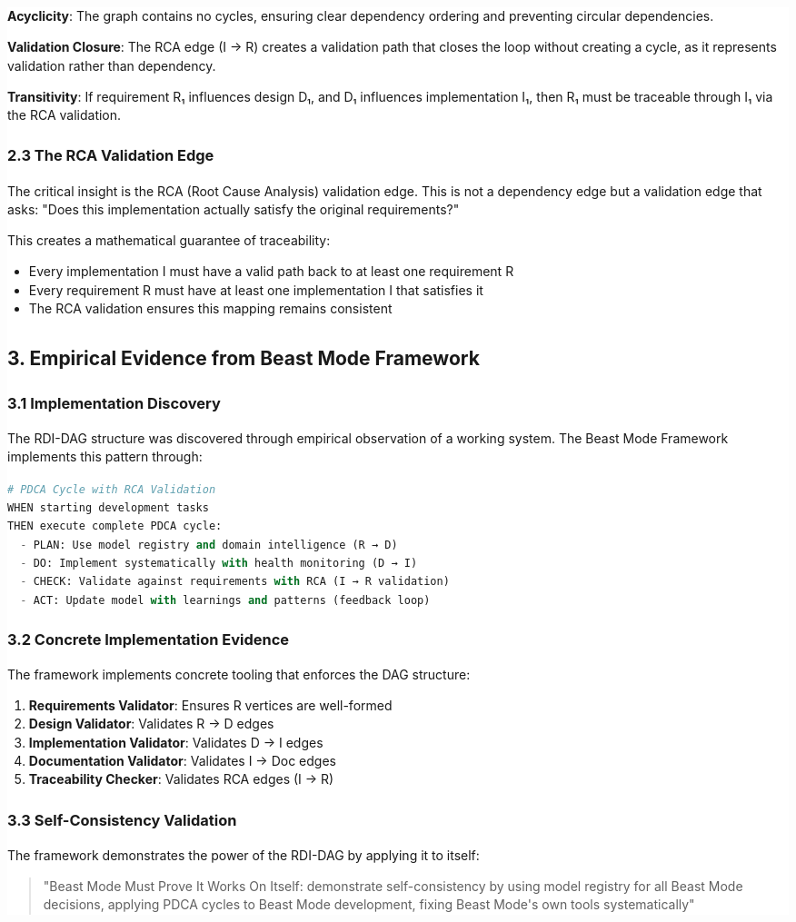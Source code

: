 **Acyclicity**: The graph contains no cycles, ensuring clear dependency ordering and preventing circular dependencies.

**Validation Closure**: The RCA edge (I → R) creates a validation path that closes the loop without creating a cycle, as it represents validation rather than dependency.

**Transitivity**: If requirement R₁ influences design D₁, and D₁ influences implementation I₁, then R₁ must be traceable through I₁ via the RCA validation.

### 2.3 The RCA Validation Edge

The critical insight is the RCA (Root Cause Analysis) validation edge. This is not a dependency edge but a validation edge that asks: "Does this implementation actually satisfy the original requirements?"

This creates a mathematical guarantee of traceability:
- Every implementation I must have a valid path back to at least one requirement R
- Every requirement R must have at least one implementation I that satisfies it
- The RCA validation ensures this mapping remains consistent

## 3. Empirical Evidence from Beast Mode Framework

### 3.1 Implementation Discovery

The RDI-DAG structure was discovered through empirical observation of a working system. The Beast Mode Framework implements this pattern through:

```python
# PDCA Cycle with RCA Validation
WHEN starting development tasks
THEN execute complete PDCA cycle:
  - PLAN: Use model registry and domain intelligence (R → D)
  - DO: Implement systematically with health monitoring (D → I)  
  - CHECK: Validate against requirements with RCA (I → R validation)
  - ACT: Update model with learnings and patterns (feedback loop)
```

### 3.2 Concrete Implementation Evidence

The framework implements concrete tooling that enforces the DAG structure:

1. **Requirements Validator**: Ensures R vertices are well-formed
2. **Design Validator**: Validates R → D edges  
3. **Implementation Validator**: Validates D → I edges
4. **Documentation Validator**: Validates I → Doc edges
5. **Traceability Checker**: Validates RCA edges (I → R)

### 3.3 Self-Consistency Validation

The framework demonstrates the power of the RDI-DAG by applying it to itself:

> "Beast Mode Must Prove It Works On Itself: demonstrate self-consistency by using model registry for all Beast Mode decisions, applying PDCA cycles to Beast Mode development, fixing Beast Mode's own tools systematically"
